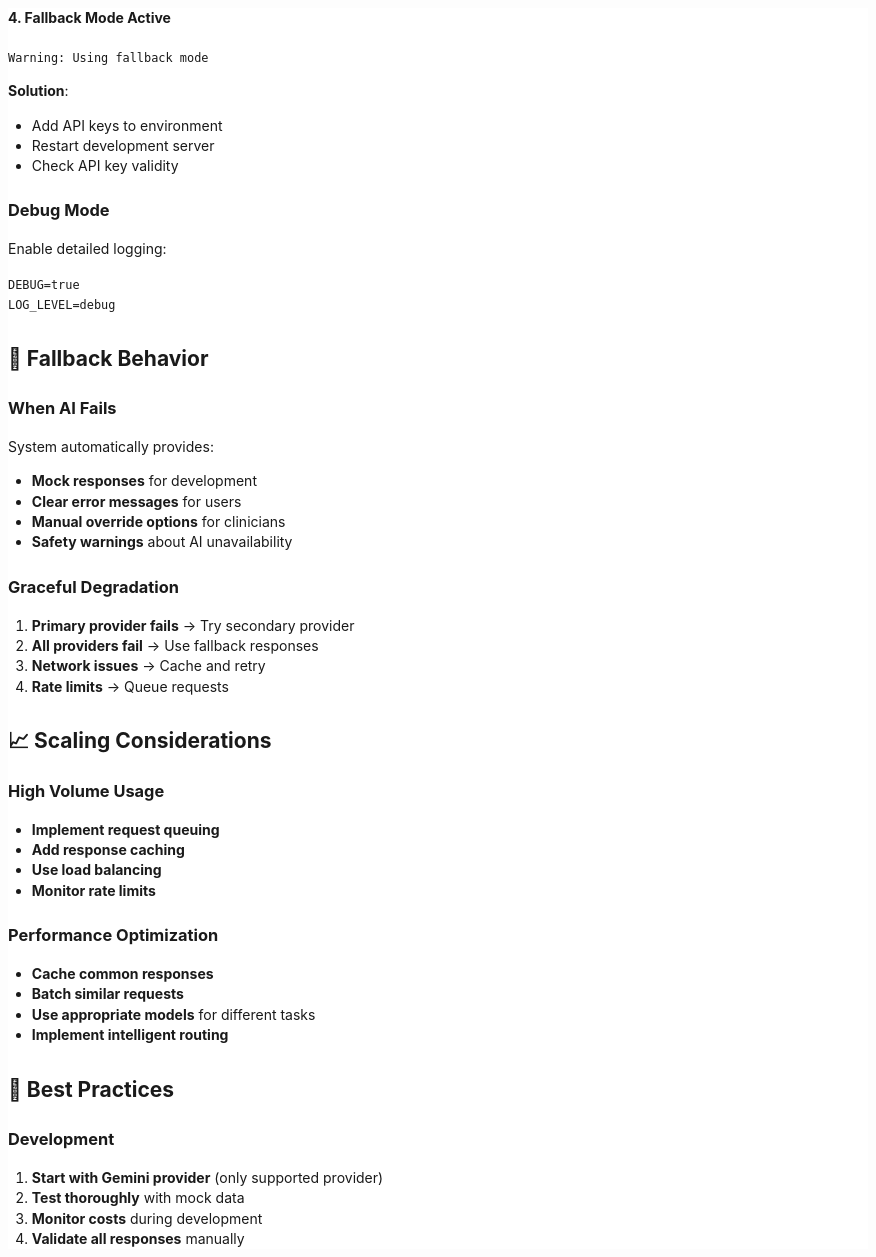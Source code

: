 #### 4. Fallback Mode Active
```
Warning: Using fallback mode
```
**Solution**:
- Add API keys to environment
- Restart development server
- Check API key validity

### Debug Mode
Enable detailed logging:
```env
DEBUG=true
LOG_LEVEL=debug
```

## 🔄 Fallback Behavior

### When AI Fails
System automatically provides:
- **Mock responses** for development
- **Clear error messages** for users
- **Manual override options** for clinicians
- **Safety warnings** about AI unavailability

### Graceful Degradation
1. **Primary provider fails** → Try secondary provider
2. **All providers fail** → Use fallback responses
3. **Network issues** → Cache and retry
4. **Rate limits** → Queue requests

## 📈 Scaling Considerations

### High Volume Usage
- **Implement request queuing**
- **Add response caching**
- **Use load balancing**
- **Monitor rate limits**

### Performance Optimization
- **Cache common responses**
- **Batch similar requests**
- **Use appropriate models** for different tasks
- **Implement intelligent routing**

## 🎯 Best Practices

### Development
1. **Start with Gemini provider** (only supported provider)
2. **Test thoroughly** with mock data
3. **Monitor costs** during development
4. **Validate all responses** manually
